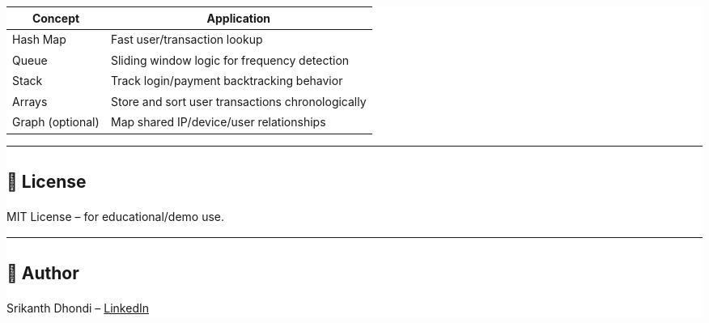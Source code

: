 | Concept          | Application                                      |
| ---------------- | ------------------------------------------------ |
| Hash Map         | Fast user/transaction lookup                     |
| Queue            | Sliding window logic for frequency detection     |
| Stack            | Track login/payment backtracking behavior        |
| Arrays           | Store and sort user transactions chronologically |
| Graph (optional) | Map shared IP/device/user relationships          |

---

## 🧾 License

MIT License – for educational/demo use.

---

## 👤 Author

Srikanth Dhondi – [LinkedIn](https://www.linkedin.com/in/srikanthdhondi)
